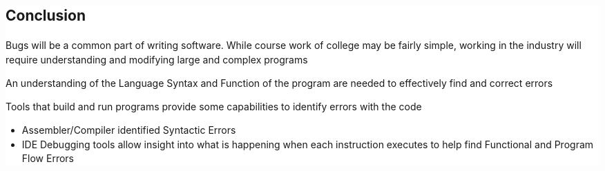 ## Conclusion

Bugs will be a common part of writing software. While course work of college may be fairly simple, working in the industry will require understanding and modifying large and complex programs

An understanding of the Language Syntax and Function of the program are needed to effectively find and correct errors

Tools that build and run programs provide some capabilities to identify errors with the code
  - Assembler/Compiler identified Syntactic Errors
  - IDE Debugging tools allow insight into what is happening when each instruction executes to help find Functional and Program Flow Errors
